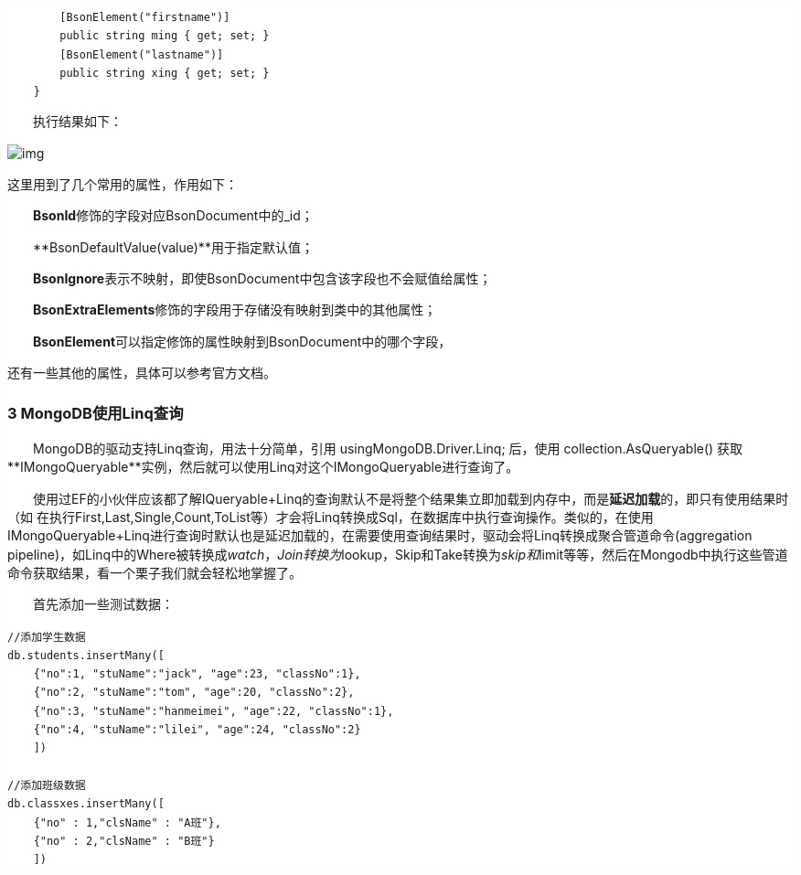 ```
        [BsonElement("firstname")]
        public string ming { get; set; }
        [BsonElement("lastname")]
        public string xing { get; set; }
    }
```



　　执行结果如下：

![img](https://img2018.cnblogs.com/blog/1007918/201907/1007918-20190707161746411-1024244044.png)

这里用到了几个常用的属性，作用如下：

　　**BsonId**修饰的字段对应BsonDocument中的_id；

　　**BsonDefaultValue(value)**用于指定默认值；

　　**BsonIgnore**表示不映射，即使BsonDocument中包含该字段也不会赋值给属性；

　　**BsonExtraElements**修饰的字段用于存储没有映射到类中的其他属性；

　　**BsonElement**可以指定修饰的属性映射到BsonDocument中的哪个字段，

还有一些其他的属性，具体可以参考官方文档。



### 3 MongoDB使用Linq查询

　　MongoDB的驱动支持Linq查询，用法十分简单，引用  usingMongoDB.Driver.Linq;  后，使用  collection.AsQueryable()  获取**IMongoQueryable<T>**实例，然后就可以使用Linq对这个IMongoQueryable<T>进行查询了。

　　使用过EF的小伙伴应该都了解IQueryable+Linq的查询默认不是将整个结果集立即加载到内存中，而是**延迟加载**的，即只有使用结果时（如 在执行First,Last,Single,Count,ToList等）才会将Linq转换成Sql，在数据库中执行查询操作。类似的，在使用IMongoQueryable<T>+Linq进行查询时默认也是延迟加载的，在需要使用查询结果时，驱动会将Linq转换成聚合管道命令(aggregation pipeline)，如Linq中的Where被转换成$watch，Join转换为$lookup，Skip和Take转换为$skip和$limit等等，然后在Mongodb中执行这些管道命令获取结果，看一个栗子我们就会轻松地掌握了。

　　首先添加一些测试数据：



```
//添加学生数据
db.students.insertMany([
    {"no":1, "stuName":"jack", "age":23, "classNo":1},
    {"no":2, "stuName":"tom", "age":20, "classNo":2},
    {"no":3, "stuName":"hanmeimei", "age":22, "classNo":1},
    {"no":4, "stuName":"lilei", "age":24, "classNo":2}
    ])
        
//添加班级数据
db.classxes.insertMany([
    {"no" : 1,"clsName" : "A班"},
    {"no" : 2,"clsName" : "B班"}
    ])
```
